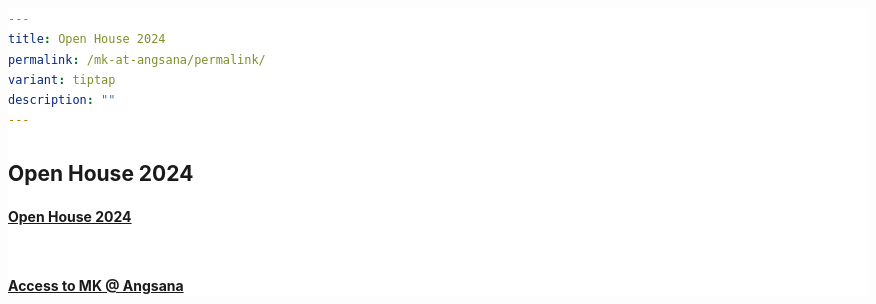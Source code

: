 ```yaml
---
title: Open House 2024
permalink: /mk-at-angsana/permalink/
variant: tiptap
description: ""
---
```

<h2>Open House 2024</h2>
<p><strong><u>Open House 2024</u></strong>
</p>
<div class="isomer-image-wrapper">
<img style="width: 100%" height="auto" width="100%" alt="" src="/images/Open_House_Poster_2024__1_.png">
</div>
<p><strong><u>Access to MK @ Angsana</u></strong>
</p>
<div class="isomer-image-wrapper">